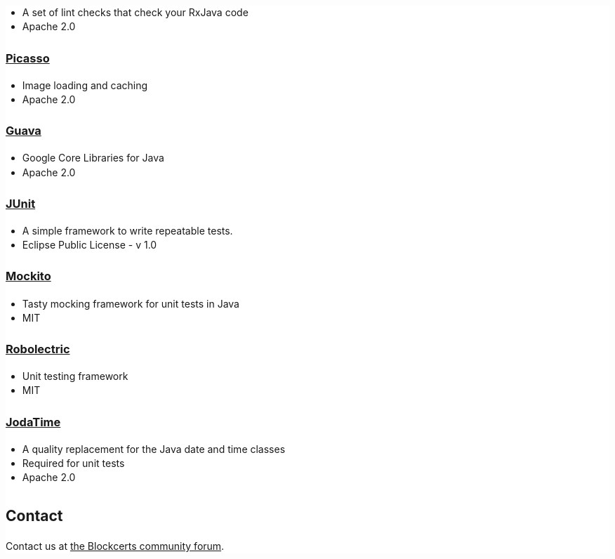 * A set of lint checks that check your RxJava code
* Apache 2.0

### [Picasso](http://square.github.io/picasso/)

* Image loading and caching
* Apache 2.0

### [Guava](https://github.com/google/guava)

* Google Core Libraries for Java
* Apache 2.0

### [JUnit](http://junit.org/)

* A simple framework to write repeatable tests.
* Eclipse Public License - v 1.0

### [Mockito](http://site.mockito.org/)

* Tasty mocking framework for unit tests in Java
* MIT

### [Robolectric](http://robolectric.org/)

* Unit testing framework
* MIT

### [JodaTime](http://www.joda.org/joda-time/)

* A quality replacement for the Java date and time classes
* Required for unit tests
* Apache 2.0

## Contact

Contact us at [the Blockcerts community forum](http://community.blockcerts.org/).
